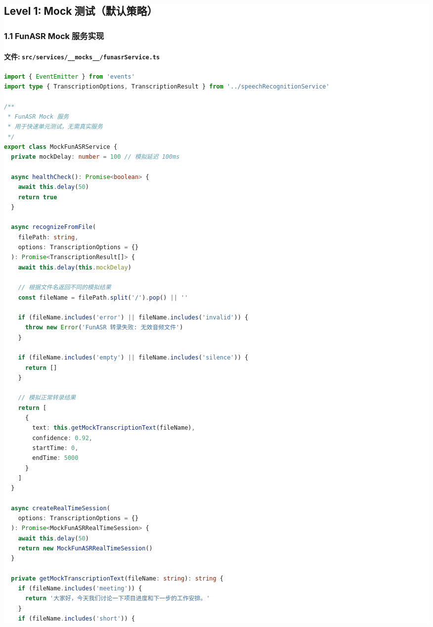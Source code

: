 
## Level 1: Mock 测试（默认策略）

### 1.1 FunASR Mock 服务实现

#### 文件: `src/services/__mocks__/funasrService.ts`

```typescript
import { EventEmitter } from 'events'
import type { TranscriptionOptions, TranscriptionResult } from '../speechRecognitionService'

/**
 * FunASR Mock 服务
 * 用于快速单元测试，无需真实服务
 */
export class MockFunASRService {
  private mockDelay: number = 100 // 模拟延迟 100ms

  async healthCheck(): Promise<boolean> {
    await this.delay(50)
    return true
  }

  async recognizeFromFile(
    filePath: string,
    options: TranscriptionOptions = {}
  ): Promise<TranscriptionResult[]> {
    await this.delay(this.mockDelay)

    // 根据文件名返回不同的模拟结果
    const fileName = filePath.split('/').pop() || ''

    if (fileName.includes('error') || fileName.includes('invalid')) {
      throw new Error('FunASR 转录失败: 无效音频文件')
    }

    if (fileName.includes('empty') || fileName.includes('silence')) {
      return []
    }

    // 模拟正常转录结果
    return [
      {
        text: this.getMockTranscriptionText(fileName),
        confidence: 0.92,
        startTime: 0,
        endTime: 5000
      }
    ]
  }

  async createRealTimeSession(
    options: TranscriptionOptions = {}
  ): Promise<MockFunASRRealTimeSession> {
    await this.delay(50)
    return new MockFunASRRealTimeSession()
  }

  private getMockTranscriptionText(fileName: string): string {
    if (fileName.includes('meeting')) {
      return '大家好，今天我们讨论一下项目进度和下一步的工作安排。'
    }
    if (fileName.includes('short')) {
```